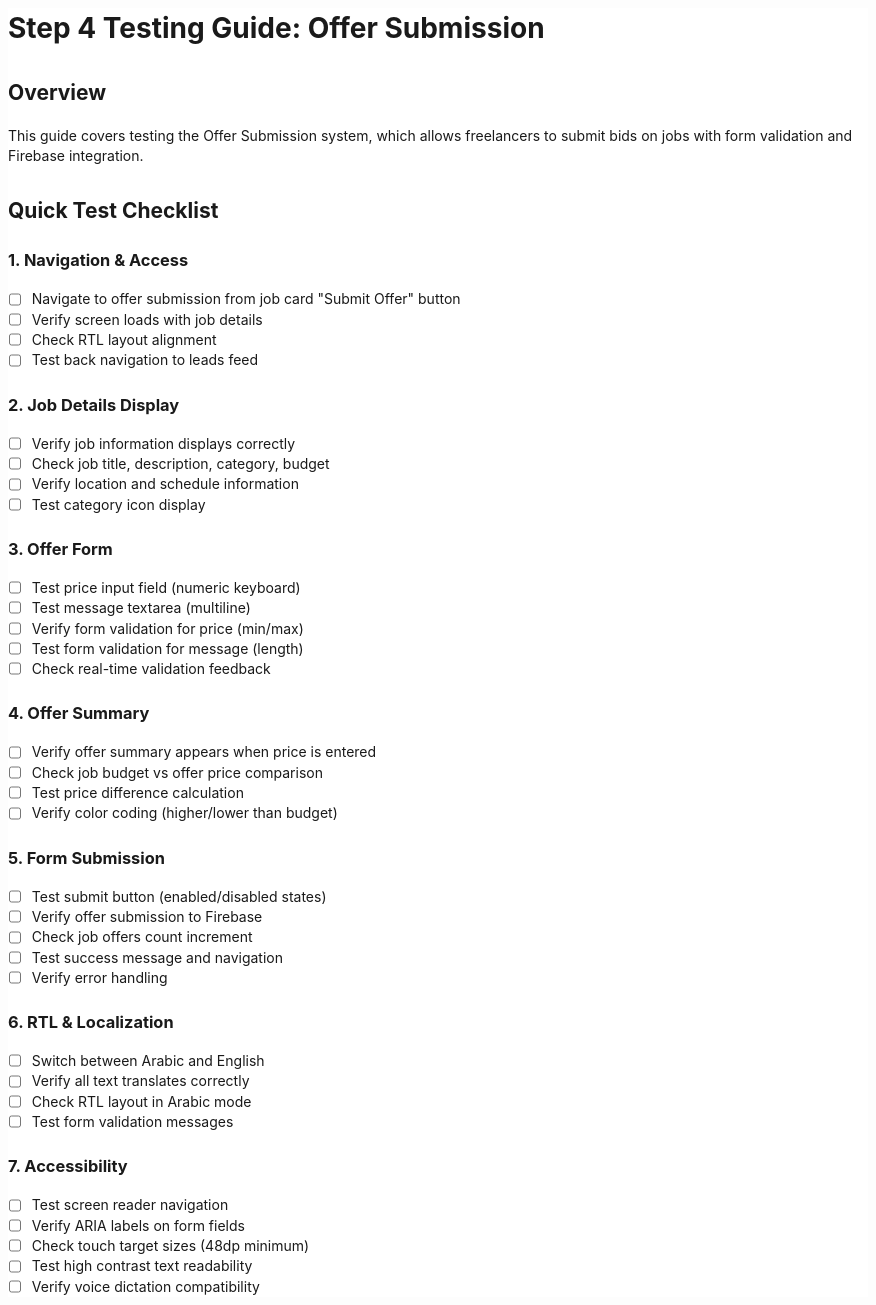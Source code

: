 # Step 4 Testing Guide: Offer Submission

## Overview
This guide covers testing the Offer Submission system, which allows freelancers to submit bids on jobs with form validation and Firebase integration.

## Quick Test Checklist

### 1. Navigation & Access
- [ ] Navigate to offer submission from job card "Submit Offer" button
- [ ] Verify screen loads with job details
- [ ] Check RTL layout alignment
- [ ] Test back navigation to leads feed

### 2. Job Details Display
- [ ] Verify job information displays correctly
- [ ] Check job title, description, category, budget
- [ ] Verify location and schedule information
- [ ] Test category icon display

### 3. Offer Form
- [ ] Test price input field (numeric keyboard)
- [ ] Test message textarea (multiline)
- [ ] Verify form validation for price (min/max)
- [ ] Test form validation for message (length)
- [ ] Check real-time validation feedback

### 4. Offer Summary
- [ ] Verify offer summary appears when price is entered
- [ ] Check job budget vs offer price comparison
- [ ] Test price difference calculation
- [ ] Verify color coding (higher/lower than budget)

### 5. Form Submission
- [ ] Test submit button (enabled/disabled states)
- [ ] Verify offer submission to Firebase
- [ ] Check job offers count increment
- [ ] Test success message and navigation
- [ ] Verify error handling

### 6. RTL & Localization
- [ ] Switch between Arabic and English
- [ ] Verify all text translates correctly
- [ ] Check RTL layout in Arabic mode
- [ ] Test form validation messages

### 7. Accessibility
- [ ] Test screen reader navigation
- [ ] Verify ARIA labels on form fields
- [ ] Check touch target sizes (48dp minimum)
- [ ] Test high contrast text readability
- [ ] Verify voice dictation compatibility

